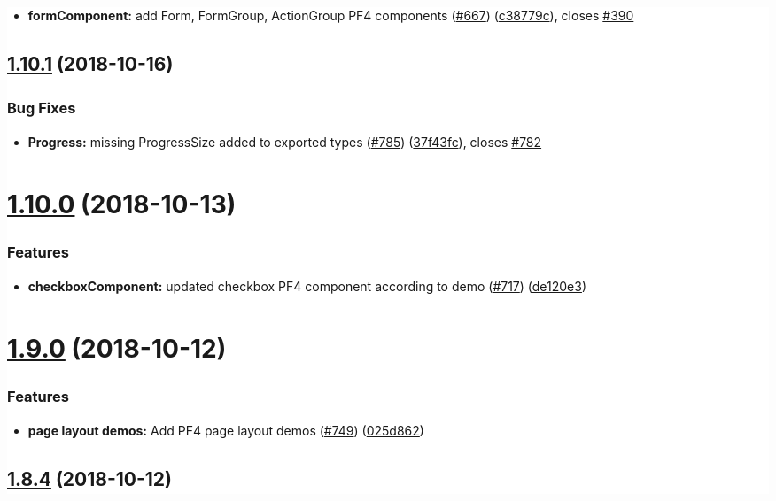 * **formComponent:** add Form, FormGroup, ActionGroup PF4 components ([#667](https://github.com/patternfly/patternfly-react/issues/667)) ([c38779c](https://github.com/patternfly/patternfly-react/commit/c38779c)), closes [#390](https://github.com/patternfly/patternfly-react/issues/390)




<a name="1.10.1"></a>
## [1.10.1](https://github.com/patternfly/patternfly-react/compare/patternfly4-react-lerna-root@1.10.0...patternfly4-react-lerna-root@1.10.1) (2018-10-16)


### Bug Fixes

* **Progress:** missing ProgressSize added to exported types ([#785](https://github.com/patternfly/patternfly-react/issues/785)) ([37f43fc](https://github.com/patternfly/patternfly-react/commit/37f43fc)), closes [#782](https://github.com/patternfly/patternfly-react/issues/782)




<a name="1.10.0"></a>
# [1.10.0](https://github.com/patternfly/patternfly-react/compare/patternfly4-react-lerna-root@1.9.0...patternfly4-react-lerna-root@1.10.0) (2018-10-13)


### Features

* **checkboxComponent:** updated checkbox PF4 component according to demo ([#717](https://github.com/patternfly/patternfly-react/issues/717)) ([de120e3](https://github.com/patternfly/patternfly-react/commit/de120e3))




<a name="1.9.0"></a>
# [1.9.0](https://github.com/patternfly/patternfly-react/compare/patternfly4-react-lerna-root@1.8.4...patternfly4-react-lerna-root@1.9.0) (2018-10-12)


### Features

* **page layout demos:** Add PF4 page layout demos ([#749](https://github.com/patternfly/patternfly-react/issues/749)) ([025d862](https://github.com/patternfly/patternfly-react/commit/025d862))




<a name="1.8.4"></a>
## [1.8.4](https://github.com/patternfly/patternfly-react/compare/patternfly4-react-lerna-root@1.8.3...patternfly4-react-lerna-root@1.8.4) (2018-10-12)
